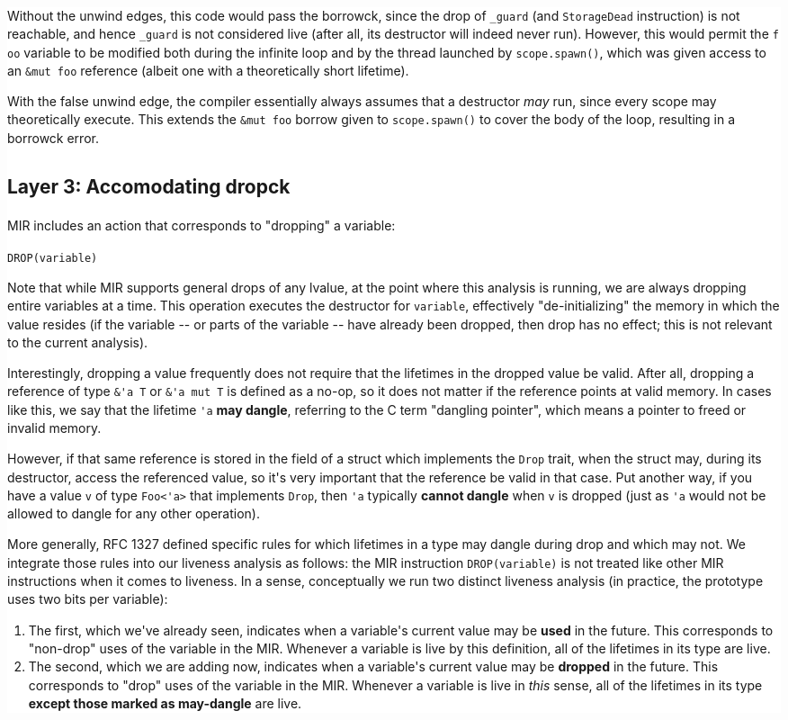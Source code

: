 Without the unwind edges, this code would pass the borrowck, since the
drop of `_guard` (and `StorageDead` instruction) is not reachable, and
hence `_guard` is not considered live (after all, its destructor will
indeed never run). However, this would permit the `foo` variable to be
modified both during the infinite loop and by the thread launched by
`scope.spawn()`, which was given access to an `&mut foo` reference
(albeit one with a theoretically short lifetime).

With the false unwind edge, the compiler essentially always assumes
that a destructor *may* run, since every scope may theoretically
execute. This extends the `&mut foo` borrow given to `scope.spawn()`
to cover the body of the loop, resulting in a borrowck error.

## Layer 3: Accomodating dropck

MIR includes an action that corresponds to "dropping" a variable:

    DROP(variable)

Note that while MIR supports general drops of any lvalue, at the point
where this analysis is running, we are always dropping entire
variables at a time. This operation executes the destructor for
`variable`, effectively "de-initializing" the memory in which the
value resides (if the variable -- or parts of the variable -- have
already been dropped, then drop has no effect; this is not relevant to
the current analysis).

Interestingly, dropping a value frequently does not require that the
lifetimes in the dropped value be valid. After all, dropping a
reference of type `&'a T` or `&'a mut T` is defined as a no-op, so it
does not matter if the reference points at valid memory. In cases like
this, we say that the lifetime `'a` **may dangle**, referring to the C
term "dangling pointer", which means a pointer to freed or invalid
memory.

However, if that same reference is stored in the field of a struct
which implements the `Drop` trait, when the struct may, during its
destructor, access the referenced value, so it's very important that
the reference be valid in that case. Put another way, if you have a
value `v` of type `Foo<'a>` that implements `Drop`, then `'a`
typically **cannot dangle** when `v` is dropped (just as `'a` would
not be allowed to dangle for any other operation).

More generally, RFC 1327 defined specific rules for which lifetimes in
a type may dangle during drop and which may not. We integrate those
rules into our liveness analysis as follows: the MIR instruction
`DROP(variable)` is not treated like other MIR instructions when it
comes to liveness. In a sense, conceptually we run two distinct liveness analysis (in practice, the prototype
uses two bits per variable):

1. The first, which we've already seen, indicates when a variable's
   current value may be **used** in the future. This corresponds to
   "non-drop" uses of the variable in the MIR. Whenever a variable is live by this definition,
   all of the lifetimes in its type are live.
2. The second, which we are adding now, indicates when a variable's
   current value may be **dropped** in the future. This corresponds to
   "drop" uses of the variable in the MIR. Whenever a variable is live
   in *this* sense, all of the lifetimes in its type **except those
   marked as may-dangle** are live.

